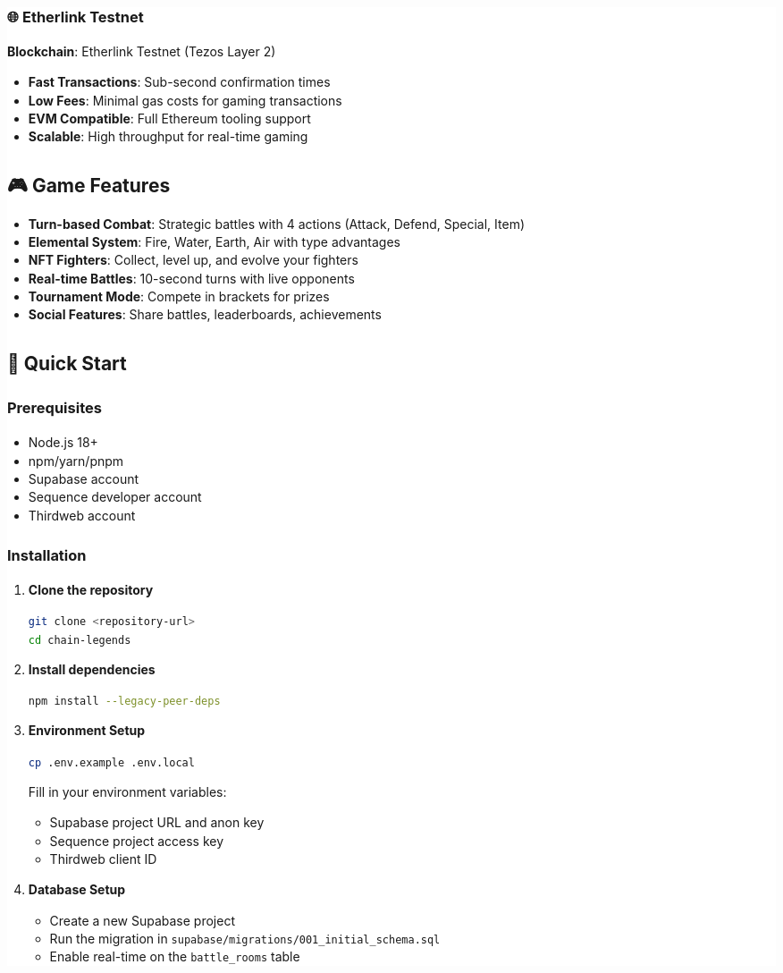 ### 🌐 Etherlink Testnet
**Blockchain**: Etherlink Testnet (Tezos Layer 2)

- **Fast Transactions**: Sub-second confirmation times
- **Low Fees**: Minimal gas costs for gaming transactions  
- **EVM Compatible**: Full Ethereum tooling support
- **Scalable**: High throughput for real-time gaming

## 🎮 Game Features

- **Turn-based Combat**: Strategic battles with 4 actions (Attack, Defend, Special, Item)
- **Elemental System**: Fire, Water, Earth, Air with type advantages
- **NFT Fighters**: Collect, level up, and evolve your fighters
- **Real-time Battles**: 10-second turns with live opponents
- **Tournament Mode**: Compete in brackets for prizes
- **Social Features**: Share battles, leaderboards, achievements

## 🚀 Quick Start

### Prerequisites

- Node.js 18+ 
- npm/yarn/pnpm
- Supabase account
- Sequence developer account
- Thirdweb account

### Installation

1. **Clone the repository**
   ```bash
   git clone <repository-url>
   cd chain-legends
   ```

2. **Install dependencies**
   ```bash
   npm install --legacy-peer-deps
   ```

3. **Environment Setup**
   ```bash
   cp .env.example .env.local
   ```
   Fill in your environment variables:
   - Supabase project URL and anon key
   - Sequence project access key
   - Thirdweb client ID

4. **Database Setup**
   - Create a new Supabase project
   - Run the migration in `supabase/migrations/001_initial_schema.sql`
   - Enable real-time on the `battle_rooms` table
